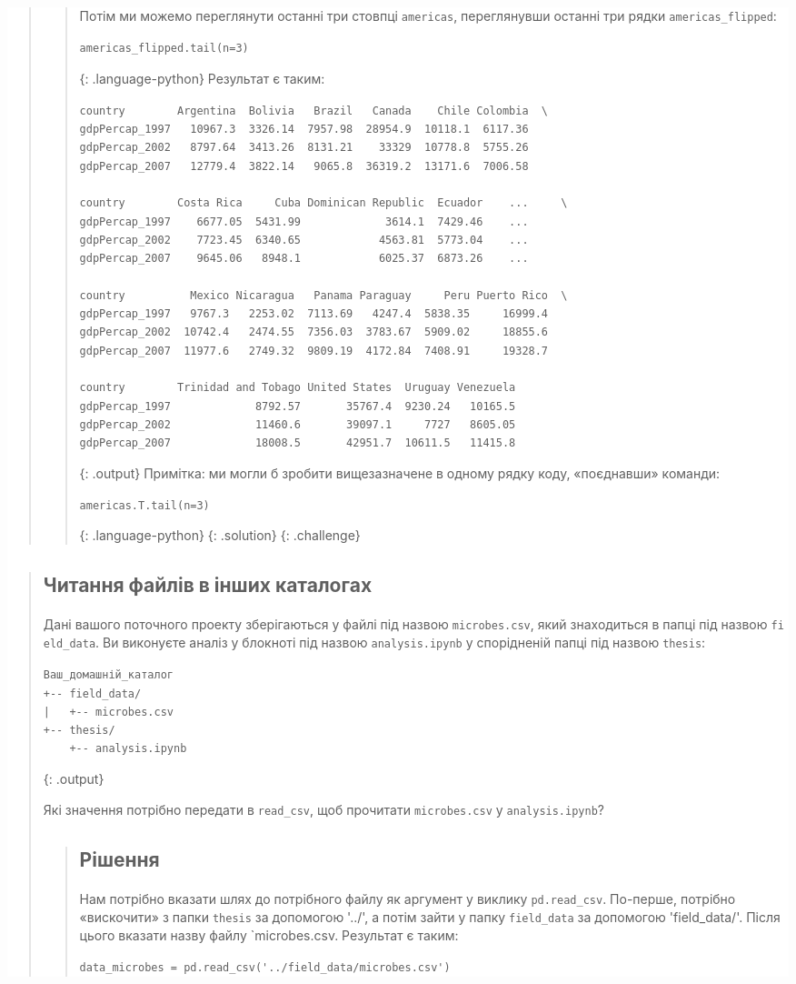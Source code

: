 > > Потім ми можемо переглянути останні три стовпці `americas`, переглянувши останні три рядки `americas_flipped`:
> > ~~~
> > americas_flipped.tail(n=3)
> > ~~~
> >{: .language-python}
> > Результат є таким:
> > ~~~
> > country        Argentina  Bolivia   Brazil   Canada    Chile Colombia  \
> > gdpPercap_1997   10967.3  3326.14  7957.98  28954.9  10118.1  6117.36   
> > gdpPercap_2002   8797.64  3413.26  8131.21    33329  10778.8  5755.26   
> > gdpPercap_2007   12779.4  3822.14   9065.8  36319.2  13171.6  7006.58   
> > 
> > country        Costa Rica     Cuba Dominican Republic  Ecuador    ...     \
> > gdpPercap_1997    6677.05  5431.99             3614.1  7429.46    ...      
> > gdpPercap_2002    7723.45  6340.65            4563.81  5773.04    ...      
> > gdpPercap_2007    9645.06   8948.1            6025.37  6873.26    ...      
> > 
> > country          Mexico Nicaragua   Panama Paraguay     Peru Puerto Rico  \
> > gdpPercap_1997   9767.3   2253.02  7113.69   4247.4  5838.35     16999.4   
> > gdpPercap_2002  10742.4   2474.55  7356.03  3783.67  5909.02     18855.6   
> > gdpPercap_2007  11977.6   2749.32  9809.19  4172.84  7408.91     19328.7   
> > 
> > country        Trinidad and Tobago United States  Uruguay Venezuela  
> > gdpPercap_1997             8792.57       35767.4  9230.24   10165.5  
> > gdpPercap_2002             11460.6       39097.1     7727   8605.05  
> > gdpPercap_2007             18008.5       42951.7  10611.5   11415.8  
> > ~~~ 
> >{: .output}
> > Примітка: ми могли б зробити вищезазначене в одному рядку коду, «поєднавши» команди:
> > ~~~
> > americas.T.tail(n=3)
> > ~~~
> >{: .language-python}
> {: .solution}
{: .challenge}

> ## Читання файлів в інших каталогах
>
> Дані вашого поточного проекту зберігаються у файлі під назвою `microbes.csv`,
> який знаходиться в папці під назвою `field_data`.
> Ви виконуєте аналіз у блокноті під назвою `analysis.ipynb`
> у спорідненій папці під назвою `thesis`:
>
> ~~~
> Ваш_домашній_каталог
> +-- field_data/
> |   +-- microbes.csv
> +-- thesis/
>     +-- analysis.ipynb
> ~~~
> {: .output}
>
> Які значення потрібно передати в `read_csv`, щоб прочитати `microbes.csv` у `analysis.ipynb`?
> 
> > ## Рішення
> > Нам потрібно вказати шлях до потрібного файлу як аргумент у виклику `pd.read_csv`. По-перше, потрібно «вискочити» з
> > папки `thesis` за допомогою '../', а потім зайти у папку  `field_data` за допомогою 'field_data/'. Після цього вказати назву файлу `microbes.csv.
> > Результат є таким:
> > ~~~
> > data_microbes = pd.read_csv('../field_data/microbes.csv')
> > ~~~